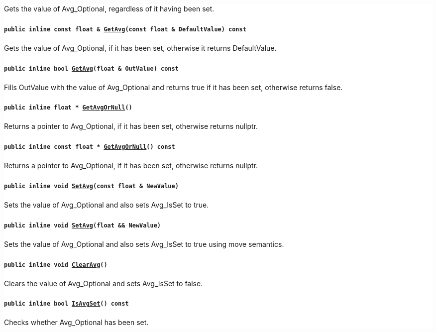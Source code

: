 Gets the value of Avg_Optional, regardless of it having been set.

#### `public inline const float & `[`GetAvg`](#structFRHAPI__PexStat_1ad99eb2bf8e2f4af18afdd7ad1e39d485)`(const float & DefaultValue) const` <a id="structFRHAPI__PexStat_1ad99eb2bf8e2f4af18afdd7ad1e39d485"></a>

Gets the value of Avg_Optional, if it has been set, otherwise it returns DefaultValue.

#### `public inline bool `[`GetAvg`](#structFRHAPI__PexStat_1a1f426cd4be4723e6d3e82b04985a454d)`(float & OutValue) const` <a id="structFRHAPI__PexStat_1a1f426cd4be4723e6d3e82b04985a454d"></a>

Fills OutValue with the value of Avg_Optional and returns true if it has been set, otherwise returns false.

#### `public inline float * `[`GetAvgOrNull`](#structFRHAPI__PexStat_1aed4cbb16fff297feaf43648374925def)`()` <a id="structFRHAPI__PexStat_1aed4cbb16fff297feaf43648374925def"></a>

Returns a pointer to Avg_Optional, if it has been set, otherwise returns nullptr.

#### `public inline const float * `[`GetAvgOrNull`](#structFRHAPI__PexStat_1a624346abf3f5c867be1f30c052332a22)`() const` <a id="structFRHAPI__PexStat_1a624346abf3f5c867be1f30c052332a22"></a>

Returns a pointer to Avg_Optional, if it has been set, otherwise returns nullptr.

#### `public inline void `[`SetAvg`](#structFRHAPI__PexStat_1ab7eafa72a4e58a15ee69766ee57ea778)`(const float & NewValue)` <a id="structFRHAPI__PexStat_1ab7eafa72a4e58a15ee69766ee57ea778"></a>

Sets the value of Avg_Optional and also sets Avg_IsSet to true.

#### `public inline void `[`SetAvg`](#structFRHAPI__PexStat_1a408705bc6b6563e081fff1dc39d2b2a7)`(float && NewValue)` <a id="structFRHAPI__PexStat_1a408705bc6b6563e081fff1dc39d2b2a7"></a>

Sets the value of Avg_Optional and also sets Avg_IsSet to true using move semantics.

#### `public inline void `[`ClearAvg`](#structFRHAPI__PexStat_1ab624c8c0e0f5073ed6f0083df50a4eb7)`()` <a id="structFRHAPI__PexStat_1ab624c8c0e0f5073ed6f0083df50a4eb7"></a>

Clears the value of Avg_Optional and sets Avg_IsSet to false.

#### `public inline bool `[`IsAvgSet`](#structFRHAPI__PexStat_1a818f22ec84ca605523c2be15f2cd0065)`() const` <a id="structFRHAPI__PexStat_1a818f22ec84ca605523c2be15f2cd0065"></a>

Checks whether Avg_Optional has been set.
